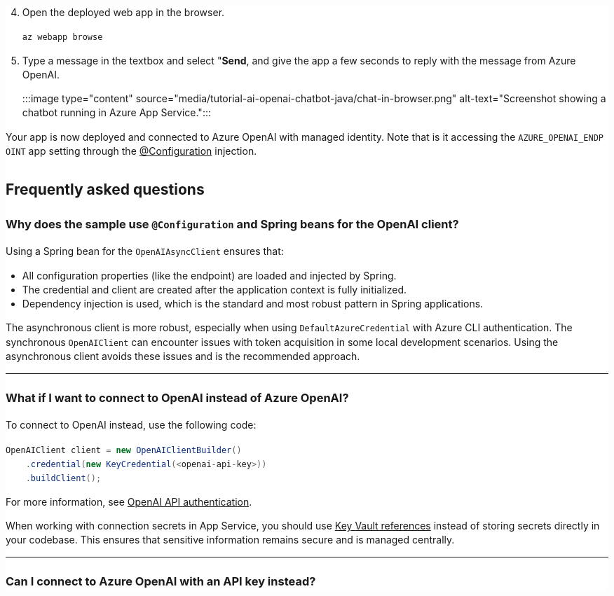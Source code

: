 4. Open the deployed web app in the browser. 

    ```azurecli
    az webapp browse
    ```    

5. Type a message in the textbox and select "**Send**, and give the app a few seconds to reply with the message from Azure OpenAI.

    :::image type="content" source="media/tutorial-ai-openai-chatbot-java/chat-in-browser.png" alt-text="Screenshot showing a chatbot running in Azure App Service.":::

Your app is now deployed and connected to Azure OpenAI with managed identity. Note that is it accessing the `AZURE_OPENAI_ENDPOINT` app setting through the [@Configuration](https://docs.spring.io/spring-boot/reference/features/external-config.html) injection.

## Frequently asked questions

### Why does the sample use `@Configuration` and Spring beans for the OpenAI client?

Using a Spring bean for the `OpenAIAsyncClient` ensures that:

- All configuration properties (like the endpoint) are loaded and injected by Spring.
- The credential and client are created after the application context is fully initialized.
- Dependency injection is used, which is the standard and most robust pattern in Spring applications.

The asynchronous client is more robust, especially when using `DefaultAzureCredential` with Azure CLI authentication. The synchronous `OpenAIClient` can encounter issues with token acquisition in some local development scenarios. Using the asynchronous client avoids these issues and is the recommended approach.

---

### What if I want to connect to OpenAI instead of Azure OpenAI?

To connect to OpenAI instead, use the following code:

```java
OpenAIClient client = new OpenAIClientBuilder()
    .credential(new KeyCredential(<openai-api-key>))
    .buildClient();
```

For more information, see [OpenAI API authentication](https://platform.openai.com/docs/api-reference/authentication).

When working with connection secrets in App Service, you should use [Key Vault references](app-service-key-vault-references.md) instead of storing secrets directly in your codebase. This ensures that sensitive information remains secure and is managed centrally.

---

### Can I connect to Azure OpenAI with an API key instead?
